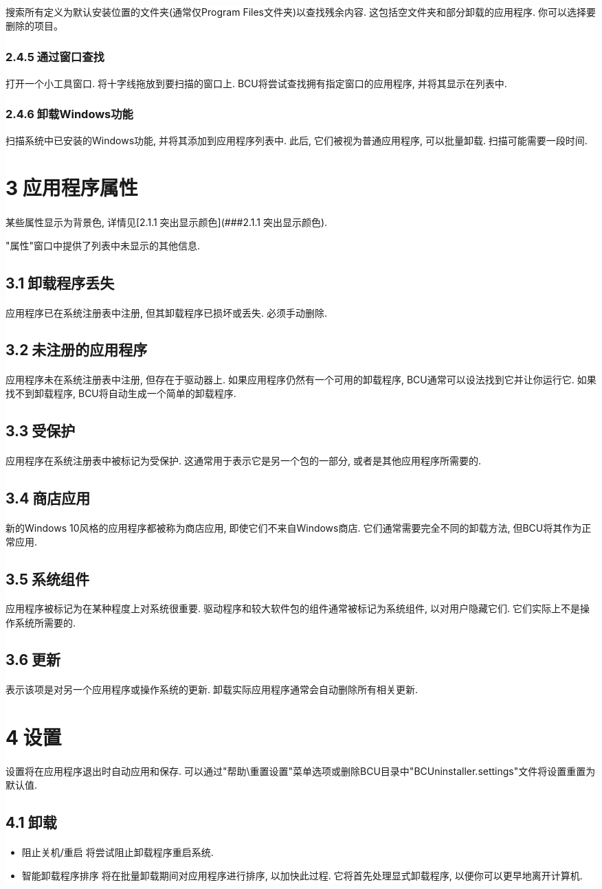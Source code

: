 搜索所有定义为默认安装位置的文件夹(通常仅Program Files文件夹)以查找残余内容. 这包括空文件夹和部分卸载的应用程序. 你可以选择要删除的项目。

### 2.4.5 通过窗口查找

打开一个小工具窗口. 将十字线拖放到要扫描的窗口上. BCU将尝试查找拥有指定窗口的应用程序, 并将其显示在列表中.

### 2.4.6 卸载Windows功能

扫描系统中已安装的Windows功能, 并将其添加到应用程序列表中. 此后, 它们被视为普通应用程序, 可以批量卸载. 扫描可能需要一段时间.

# 3 应用程序属性

某些属性显示为背景色, 详情见[2.1.1 突出显示颜色](###2.1.1 突出显示颜色).

"属性"窗口中提供了列表中未显示的其他信息.

## 3.1 卸载程序丢失

应用程序已在系统注册表中注册, 但其卸载程序已损坏或丢失. 必须手动删除.

## 3.2 未注册的应用程序

应用程序未在系统注册表中注册, 但存在于驱动器上. 如果应用程序仍然有一个可用的卸载程序, BCU通常可以设法找到它并让你运行它. 如果找不到卸载程序, BCU将自动生成一个简单的卸载程序.

## 3.3 受保护

应用程序在系统注册表中被标记为受保护. 这通常用于表示它是另一个包的一部分, 或者是其他应用程序所需要的.

## 3.4 商店应用

新的Windows 10风格的应用程序都被称为商店应用, 即使它们不来自Windows商店. 它们通常需要完全不同的卸载方法, 但BCU将其作为正常应用.

## 3.5 系统组件

应用程序被标记为在某种程度上对系统很重要. 驱动程序和较大软件包的组件通常被标记为系统组件, 以对用户隐藏它们. 它们实际上不是操作系统所需要的.

## 3.6 更新

表示该项是对另一个应用程序或操作系统的更新. 卸载实际应用程序通常会自动删除所有相关更新.

# 4 设置

设置将在应用程序退出时自动应用和保存. 可以通过"帮助\重置设置"菜单选项或删除BCU目录中"BCUninstaller.settings"文件将设置重置为默认值.

## 4.1 卸载

- 阻止关机/重启 将尝试阻止卸载程序重启系统. 

- 智能卸载程序排序 将在批量卸载期间对应用程序进行排序, 以加快此过程. 它将首先处理显式卸载程序, 以便你可以更早地离开计算机.
